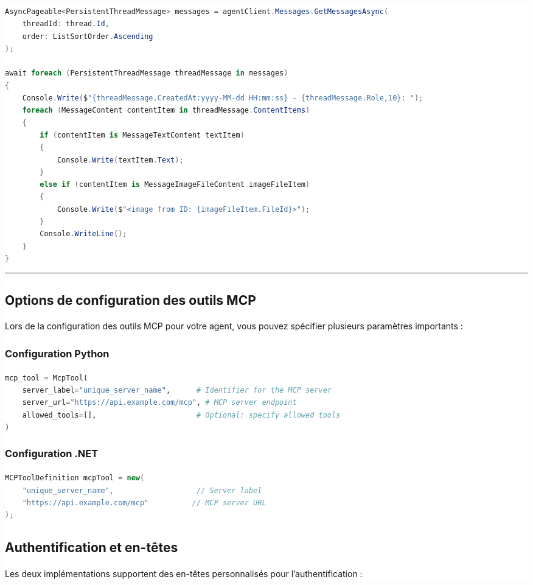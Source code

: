 ```csharp
AsyncPageable<PersistentThreadMessage> messages = agentClient.Messages.GetMessagesAsync(
    threadId: thread.Id,
    order: ListSortOrder.Ascending
);

await foreach (PersistentThreadMessage threadMessage in messages)
{
    Console.Write($"{threadMessage.CreatedAt:yyyy-MM-dd HH:mm:ss} - {threadMessage.Role,10}: ");
    foreach (MessageContent contentItem in threadMessage.ContentItems)
    {
        if (contentItem is MessageTextContent textItem)
        {
            Console.Write(textItem.Text);
        }
        else if (contentItem is MessageImageFileContent imageFileItem)
        {
            Console.Write($"<image from ID: {imageFileItem.FileId}>");
        }
        Console.WriteLine();
    }
}
```

---

## Options de configuration des outils MCP

Lors de la configuration des outils MCP pour votre agent, vous pouvez spécifier plusieurs paramètres importants :

### Configuration Python

```python
mcp_tool = McpTool(
    server_label="unique_server_name",      # Identifier for the MCP server
    server_url="https://api.example.com/mcp", # MCP server endpoint
    allowed_tools=[],                       # Optional: specify allowed tools
)
```

### Configuration .NET

```csharp
MCPToolDefinition mcpTool = new(
    "unique_server_name",                   // Server label
    "https://api.example.com/mcp"          // MCP server URL
);
```

## Authentification et en-têtes

Les deux implémentations supportent des en-têtes personnalisés pour l’authentification :
